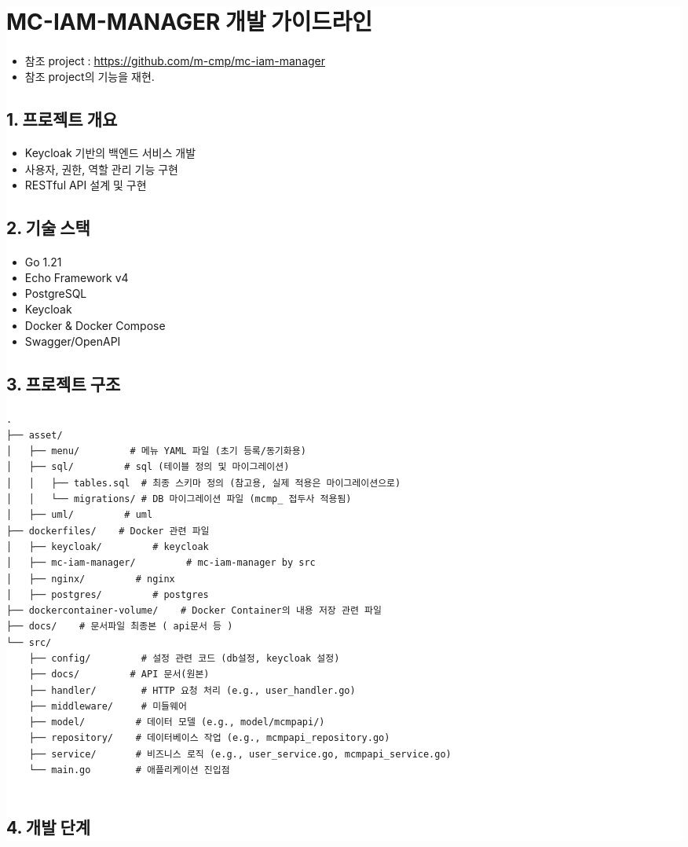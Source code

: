 # MC-IAM-MANAGER 개발 가이드라인
- 참조 project : https://github.com/m-cmp/mc-iam-manager 
- 참조 project의 기능을 재현.

## 1. 프로젝트 개요
- Keycloak 기반의 백엔드 서비스 개발
- 사용자, 권한, 역할 관리 기능 구현
- RESTful API 설계 및 구현

## 2. 기술 스택
- Go 1.21
- Echo Framework v4
- PostgreSQL
- Keycloak
- Docker & Docker Compose
- Swagger/OpenAPI

## 3. 프로젝트 구조
```
.
├── asset/
│   ├── menu/         # 메뉴 YAML 파일 (초기 등록/동기화용)
│   ├── sql/         # sql (테이블 정의 및 마이그레이션)
│   │   ├── tables.sql  # 최종 스키마 정의 (참고용, 실제 적용은 마이그레이션으로)
│   │   └── migrations/ # DB 마이그레이션 파일 (mcmp_ 접두사 적용됨)
│   ├── uml/         # uml
├── dockerfiles/    # Docker 관련 파일
│   ├── keycloak/         # keycloak
│   ├── mc-iam-manager/         # mc-iam-manager by src
│   ├── nginx/         # nginx
│   ├── postgres/         # postgres
├── dockercontainer-volume/    # Docker Container의 내용 저장 관련 파일
├── docs/    # 문서파일 최종본 ( api문서 등 )
└── src/
    ├── config/         # 설정 관련 코드 (db설정, keycloak 설정)
    ├── docs/         # API 문서(원본)
    ├── handler/        # HTTP 요청 처리 (e.g., user_handler.go)
    ├── middleware/     # 미들웨어
    ├── model/         # 데이터 모델 (e.g., model/mcmpapi/)
    ├── repository/    # 데이터베이스 작업 (e.g., mcmpapi_repository.go)
    ├── service/       # 비즈니스 로직 (e.g., user_service.go, mcmpapi_service.go)
    └── main.go        # 애플리케이션 진입점


```

## 4. 개발 단계
